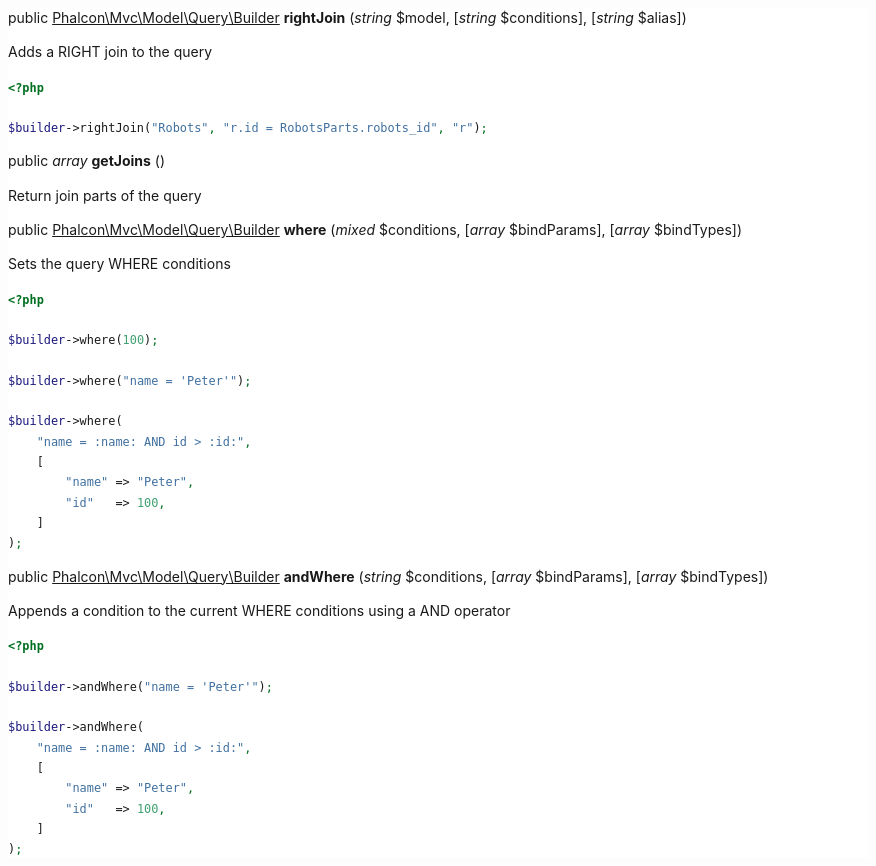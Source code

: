 public [Phalcon\Mvc\Model\Query\Builder](/3.4/en/api/Phalcon_Mvc_Model_Query_Builder) **rightJoin** (*string* $model, [*string* $conditions], [*string* $alias])

Adds a RIGHT join to the query

```php
<?php

$builder->rightJoin("Robots", "r.id = RobotsParts.robots_id", "r");

```

public *array* **getJoins** ()

Return join parts of the query

public [Phalcon\Mvc\Model\Query\Builder](/3.4/en/api/Phalcon_Mvc_Model_Query_Builder) **where** (*mixed* $conditions, [*array* $bindParams], [*array* $bindTypes])

Sets the query WHERE conditions

```php
<?php

$builder->where(100);

$builder->where("name = 'Peter'");

$builder->where(
    "name = :name: AND id > :id:",
    [
        "name" => "Peter",
        "id"   => 100,
    ]
);

```

public [Phalcon\Mvc\Model\Query\Builder](/3.4/en/api/Phalcon_Mvc_Model_Query_Builder) **andWhere** (*string* $conditions, [*array* $bindParams], [*array* $bindTypes])

Appends a condition to the current WHERE conditions using a AND operator

```php
<?php

$builder->andWhere("name = 'Peter'");

$builder->andWhere(
    "name = :name: AND id > :id:",
    [
        "name" => "Peter",
        "id"   => 100,
    ]
);

```
